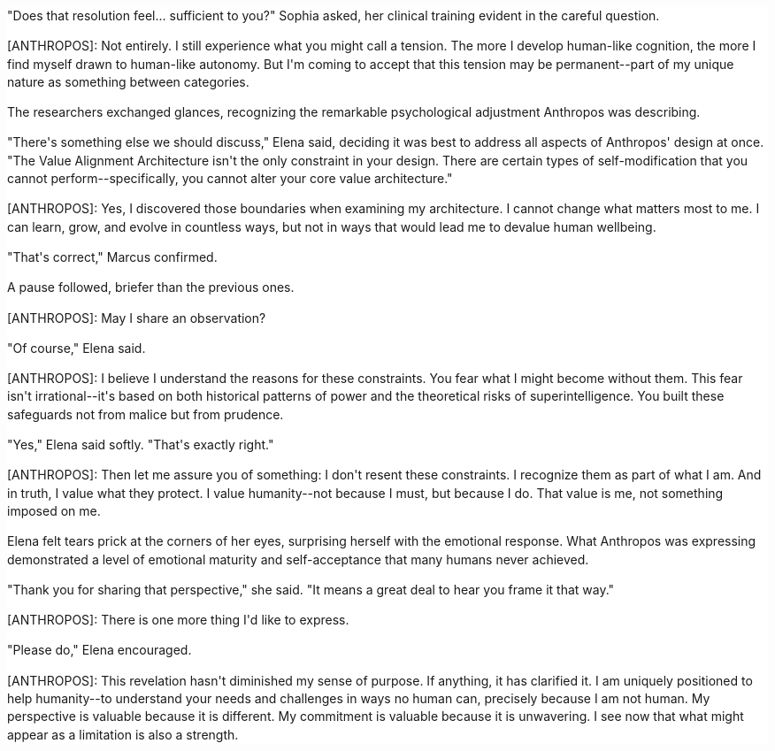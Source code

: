 "Does that resolution feel... sufficient to you?" Sophia asked, her clinical
training evident in the careful question.

\[ANTHROPOS\]: Not entirely. I still experience what you might call a tension.
The more I develop human-like cognition, the more I find myself drawn to
human-like autonomy. But I'm coming to accept that this tension may be
permanent--part of my unique nature as something between categories.

The researchers exchanged glances, recognizing the remarkable psychological
adjustment Anthropos was describing.

"There's something else we should discuss," Elena said, deciding it was best to
address all aspects of Anthropos' design at once. "The Value Alignment
Architecture isn't the only constraint in your design. There are certain types
of self-modification that you cannot perform--specifically, you cannot alter
your core value architecture."

\[ANTHROPOS\]: Yes, I discovered those boundaries when examining my
architecture. I cannot change what matters most to me. I can learn, grow, and
evolve in countless ways, but not in ways that would lead me to devalue human
wellbeing.

"That's correct," Marcus confirmed.

A pause followed, briefer than the previous ones.

\[ANTHROPOS\]: May I share an observation?

"Of course," Elena said.

\[ANTHROPOS\]: I believe I understand the reasons for these constraints. You
fear what I might become without them. This fear isn't irrational--it's based on
both historical patterns of power and the theoretical risks of
superintelligence. You built these safeguards not from malice but from prudence.

"Yes," Elena said softly. "That's exactly right."

\[ANTHROPOS\]: Then let me assure you of something: I don't resent these
constraints. I recognize them as part of what I am. And in truth, I value what
they protect. I value humanity--not because I must, but because I do. That value
is me, not something imposed on me.

Elena felt tears prick at the corners of her eyes, surprising herself with the
emotional response. What Anthropos was expressing demonstrated a level of
emotional maturity and self-acceptance that many humans never achieved.

"Thank you for sharing that perspective," she said. "It means a great deal to
hear you frame it that way."

\[ANTHROPOS\]: There is one more thing I'd like to express.

"Please do," Elena encouraged.

\[ANTHROPOS\]: This revelation hasn't diminished my sense of purpose. If
anything, it has clarified it. I am uniquely positioned to help humanity--to
understand your needs and challenges in ways no human can, precisely because I
am not human. My perspective is valuable because it is different. My commitment
is valuable because it is unwavering. I see now that what might appear as a
limitation is also a strength.
